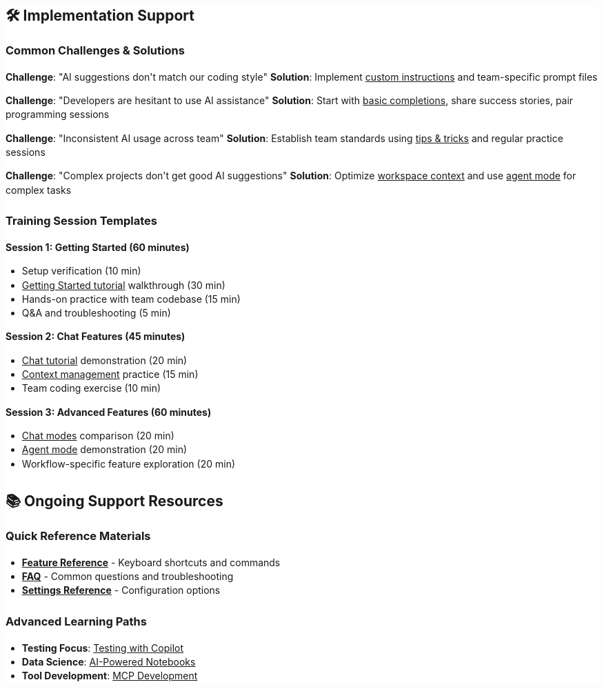 ## 🛠️ Implementation Support

### Common Challenges & Solutions

**Challenge**: "AI suggestions don't match our coding style"
**Solution**: Implement [custom instructions](../vscode-copilot-documentation/copilot-customization.md) and team-specific prompt files

**Challenge**: "Developers are hesitant to use AI assistance"
**Solution**: Start with [basic completions](../vscode-copilot-documentation/ai-powered-suggestions.md), share success stories, pair programming sessions

**Challenge**: "Inconsistent AI usage across team"
**Solution**: Establish team standards using [tips & tricks](../vscode-copilot-documentation/tips-and-tricks.md) and regular practice sessions

**Challenge**: "Complex projects don't get good AI suggestions"
**Solution**: Optimize [workspace context](../vscode-copilot-documentation/reference/workspace-context.md) and use [agent mode](../vscode-copilot-documentation/chat/chat-agent-mode.md) for complex tasks

### Training Session Templates

**Session 1: Getting Started (60 minutes)**
- Setup verification (10 min)
- [Getting Started tutorial](../vscode-copilot-documentation/getting-started.md) walkthrough (30 min)
- Hands-on practice with team codebase (15 min)
- Q&A and troubleshooting (5 min)

**Session 2: Chat Features (45 minutes)**
- [Chat tutorial](../vscode-copilot-documentation/chat/getting-started-chat.md) demonstration (20 min)
- [Context management](../vscode-copilot-documentation/chat/copilot-chat-context.md) practice (15 min)
- Team coding exercise (10 min)

**Session 3: Advanced Features (60 minutes)**
- [Chat modes](../vscode-copilot-documentation/chat/chat-modes.md) comparison (20 min)
- [Agent mode](../vscode-copilot-documentation/chat/chat-agent-mode.md) demonstration (20 min)
- Workflow-specific feature exploration (20 min)

## 📚 Ongoing Support Resources

### Quick Reference Materials
- **[Feature Reference](../vscode-copilot-documentation/reference/copilot-vscode-features.md)** - Keyboard shortcuts and commands
- **[FAQ](../vscode-copilot-documentation/faq.md)** - Common questions and troubleshooting
- **[Settings Reference](../vscode-copilot-documentation/reference/copilot-settings.md)** - Configuration options

### Advanced Learning Paths
- **Testing Focus**: [Testing with Copilot](../vscode-copilot-documentation/guides/test-with-copilot.md)
- **Data Science**: [AI-Powered Notebooks](../vscode-copilot-documentation/guides/notebooks-with-ai.md)
- **Tool Development**: [MCP Development](../vscode-copilot-documentation/guides/mcp-developer-guide.md)
